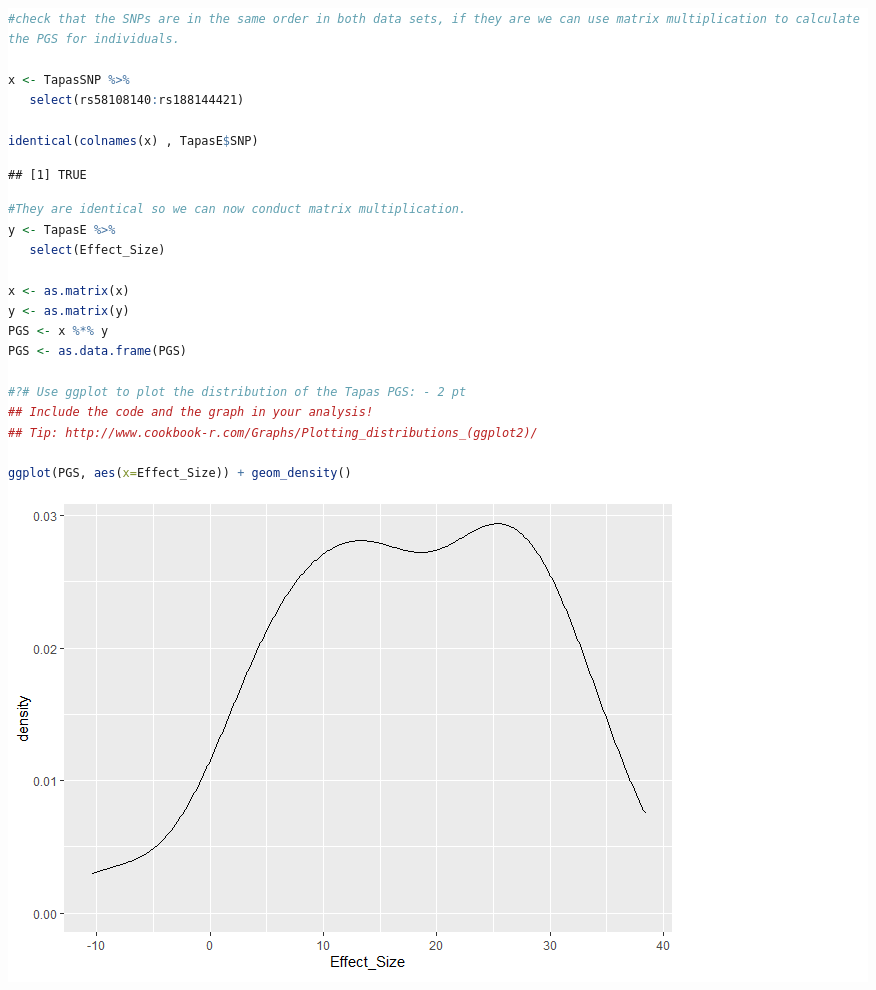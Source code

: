 ``` r
#check that the SNPs are in the same order in both data sets, if they are we can use matrix multiplication to calculate the PGS for individuals.

x <- TapasSNP %>% 
   select(rs58108140:rs188144421)

identical(colnames(x) , TapasE$SNP)
```

    ## [1] TRUE

``` r
#They are identical so we can now conduct matrix multiplication.
y <- TapasE %>%
   select(Effect_Size)

x <- as.matrix(x)
y <- as.matrix(y)
PGS <- x %*% y
PGS <- as.data.frame(PGS)

#?# Use ggplot to plot the distribution of the Tapas PGS: - 2 pt
## Include the code and the graph in your analysis! 
## Tip: http://www.cookbook-r.com/Graphs/Plotting_distributions_(ggplot2)/

ggplot(PGS, aes(x=Effect_Size)) + geom_density()
```

![](Assignment_7_files/figure-gfm/unnamed-chunk-12-1.png)
